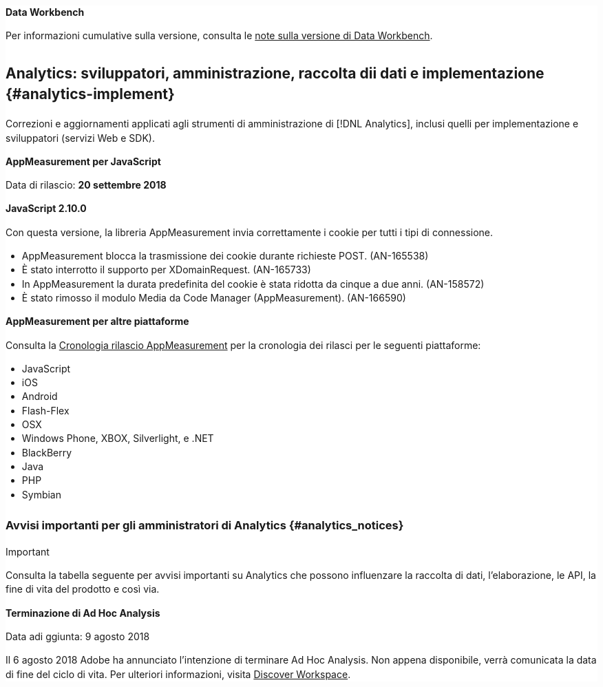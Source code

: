 **Data Workbench**

Per informazioni cumulative sulla versione, consulta le [note sulla versione di Data Workbench](https://marketing.adobe.com/resources/help/en_US/insight/whatsnew/index.html).

## Analytics: sviluppatori, amministrazione, raccolta dii dati e implementazione {#analytics-implement}

Correzioni e aggiornamenti applicati agli strumenti di amministrazione di [!DNL Analytics], inclusi quelli per implementazione e sviluppatori (servizi Web e SDK).

**AppMeasurement per JavaScript**

Data di rilascio: **20 settembre 2018**

**JavaScript 2.10.0**

Con questa versione, la libreria AppMeasurement invia correttamente i cookie per tutti i tipi di connessione.

* AppMeasurement blocca la trasmissione dei cookie durante richieste POST. (AN-165538)
* È stato interrotto il supporto per XDomainRequest. (AN-165733)
* In AppMeasurement la durata predefinita del cookie è stata ridotta da cinque a due anni. (AN-158572)
* È stato rimosso il modulo Media da Code Manager (AppMeasurement). (AN-166590)

**AppMeasurement per altre piattaforme**

Consulta la [Cronologia rilascio AppMeasurement](https://marketing.adobe.com/resources/help/en_US/sc/appmeasurement/release/index.html) per la cronologia dei rilasci per le seguenti piattaforme:

* JavaScript
* iOS
* Android
* Flash-Flex
* OSX
* Windows Phone, XBOX, Silverlight, e .NET
* BlackBerry
* Java
* PHP
* Symbian

### Avvisi importanti per gli amministratori di Analytics  {#analytics_notices}

>[!IMPORTANT]
>
>Consulta la tabella seguente per avvisi importanti su Analytics che possono influenzare la raccolta di dati, l’elaborazione, le API, la fine di vita del prodotto e così via.

**Terminazione di Ad Hoc Analysis**

Data adi ggiunta: 9 agosto 2018

Il 6 agosto 2018 Adobe ha annunciato l’intenzione di terminare Ad Hoc Analysis. Non appena disponibile, verrà comunicata la data di fine del ciclo di vita. Per ulteriori informazioni, visita [Discover Workspace](https://spark.adobe.com/page/S9Bhp66VJ2fEn/). 
